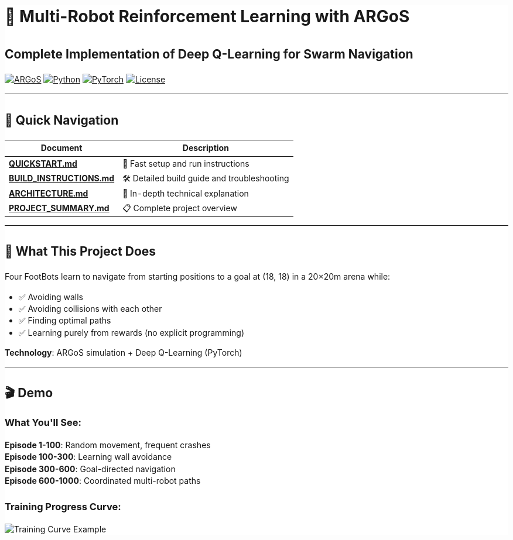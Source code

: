 # 🤖 Multi-Robot Reinforcement Learning with ARGoS

## Complete Implementation of Deep Q-Learning for Swarm Navigation

[![ARGoS](https://img.shields.io/badge/ARGoS-3.0-blue)](https://www.argos-sim.info/)
[![Python](https://img.shields.io/badge/Python-3.8+-green)](https://www.python.org/)
[![PyTorch](https://img.shields.io/badge/PyTorch-2.0+-red)](https://pytorch.org/)
[![License](https://img.shields.io/badge/License-Educational-yellow)]()

---

## 📖 Quick Navigation

| Document | Description |
|----------|-------------|
| **[QUICKSTART.md](QUICKSTART.md)** | 🚀 Fast setup and run instructions |
| **[BUILD_INSTRUCTIONS.md](BUILD_INSTRUCTIONS.md)** | 🛠️ Detailed build guide and troubleshooting |
| **[ARCHITECTURE.md](ARCHITECTURE.md)** | 🧠 In-depth technical explanation |
| **[PROJECT_SUMMARY.md](PROJECT_SUMMARY.md)** | 📋 Complete project overview |

---

## 🎯 What This Project Does

Four FootBots learn to navigate from starting positions to a goal at (18, 18) in a 20×20m arena while:
- ✅ Avoiding walls
- ✅ Avoiding collisions with each other
- ✅ Finding optimal paths
- ✅ Learning purely from rewards (no explicit programming)

**Technology**: ARGoS simulation + Deep Q-Learning (PyTorch)

---

## 🎬 Demo

### What You'll See:

**Episode 1-100**: Random movement, frequent crashes  
**Episode 100-300**: Learning wall avoidance  
**Episode 300-600**: Goal-directed navigation  
**Episode 600-1000**: Coordinated multi-robot paths  

### Training Progress Curve:
![Training Curve Example](https://via.placeholder.com/600x300.png?text=Your+Training+Curve+Will+Appear+Here)
